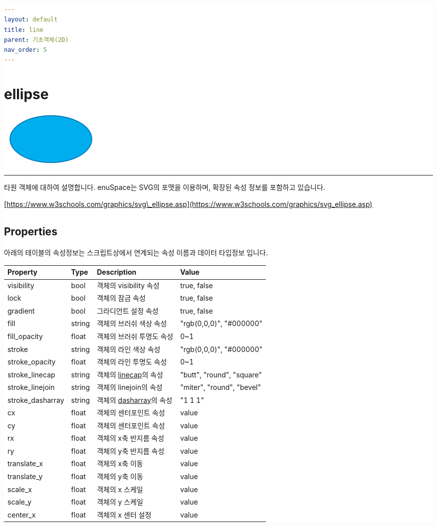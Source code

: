 ```yaml
---
layout: default
title: line
parent: 기초객체(2D)
nav_order: 5
---
```


# ellipse

![](/assets/tutorial/ellipse_image.png)

---

타원 객체에 대하여 설명합니다. enuSpace는 SVG의 포맷을 이용하며, 확장된 속성 정보를 포함하고 있습니다.

[https://www.w3schools.com/graphics/svg\_ellipse.asp](https://www.w3schools.com/graphics/svg_ellipse.asp)

## Properties

아래의 테이블의 속성정보는 스크립트상에서 연계되는 속성 이름과 데이터 타입정보 입니다.

| Property | Type | Description | Value |
| :--- | :--- | :--- | :--- |
| visibility | bool | 객체의 visibility 속성 | true, false |
| lock | bool | 객체의 잠금 속성 | true, false |
| gradient | bool | 그라디언트 설정 속성 | true, false |
| fill | string | 객체의 브러쉬 색상 속성 | "rgb\(0,0,0\)", "\#000000" |
| fill\_opacity | float | 객체의 브러쉬 투명도 속성 | 0~1 |
| stroke | string | 객체의 라인 색상 속성 | "rgb\(0,0,0\)", "\#000000" |
| stroke\_opacity | float | 객체의 라인 투명도 속성 | 0~1 |
| stroke\_linecap | string | 객체의 [linecap](https://www.w3schools.com/graphics/svg_stroking.asp)의 속성 | "butt", "round", "square" |
| stroke\_linejoin | string | 객체의 linejoin의 속성 | "miter", "round", "bevel" |
| stroke\_dasharray | string | 객체의 [dasharray](https://www.w3schools.com/graphics/svg_stroking.asp)의 속성 | "1 1 1" |
| cx | float | 객체의 센터포인트 속성 | value |
| cy | float | 객체의 센터포인트 속성 | value |
| rx | float | 객체의 x축 반지름 속성 | value |
| ry | float | 객체의 y축 반지름 속성 | value |
| translate\_x | float | 객체의 x축 이동 | value |
| translate\_y | float | 객체의 y축 이동 | value |
| scale\_x | float | 객체의 x 스케일 | value |
| scale\_y | float | 객체의 y 스케일 | value |
| center\_x | float | 객체의 x 센터 설정 | value |